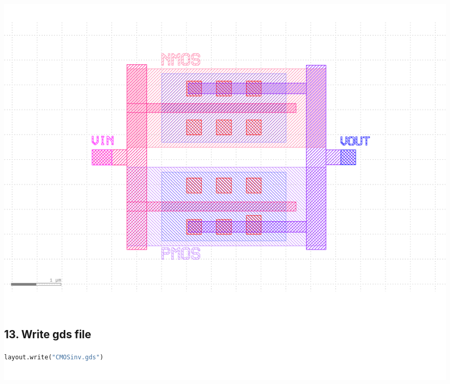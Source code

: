 &nbsp;

<p align="center"><img src="/assets/images/klayout/23.png" width="100%" height="100%"  title="" alt=""/></p>

&nbsp;


## 13. Write gds file

```python
layout.write("CMOSinv.gds")
```

&nbsp;









